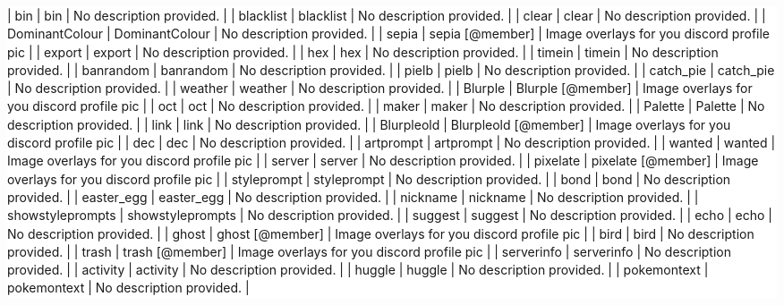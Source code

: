 | bin | bin | No description provided. |
| blacklist | blacklist | No description provided. |
| clear | clear | No description provided. |
| DominantColour | DominantColour | No description provided. |
| sepia | sepia [@member] | Image overlays for you discord profile pic |
| export | export | No description provided. |
| hex | hex | No description provided. |
| timein | timein | No description provided. |
| banrandom | banrandom | No description provided. |
| pielb | pielb | No description provided. |
| catch_pie | catch_pie | No description provided. |
| weather | weather | No description provided. |
| Blurple | Blurple [@member] | Image overlays for you discord profile pic |
| oct | oct | No description provided. |
| maker | maker | No description provided. |
| Palette | Palette | No description provided. |
| link | link | No description provided. |
| Blurpleold | Blurpleold [@member] | Image overlays for you discord profile pic |
| dec | dec | No description provided. |
| artprompt | artprompt | No description provided. |
| wanted | wanted | Image overlays for you discord profile pic |
| server | server | No description provided. |
| pixelate | pixelate [@member] | Image overlays for you discord profile pic |
| styleprompt | styleprompt | No description provided. |
| bond | bond | No description provided. |
| easter_egg | easter_egg | No description provided. |
| nickname | nickname | No description provided. |
| showstyleprompts | showstyleprompts | No description provided. |
| suggest | suggest | No description provided. |
| echo | echo | No description provided. |
| ghost | ghost [@member] | Image overlays for you discord profile pic |
| bird | bird | No description provided. |
| trash | trash [@member] | Image overlays for you discord profile pic |
| serverinfo | serverinfo | No description provided. |
| activity | activity | No description provided. |
| huggle | huggle | No description provided. |
| pokemontext | pokemontext | No description provided. |